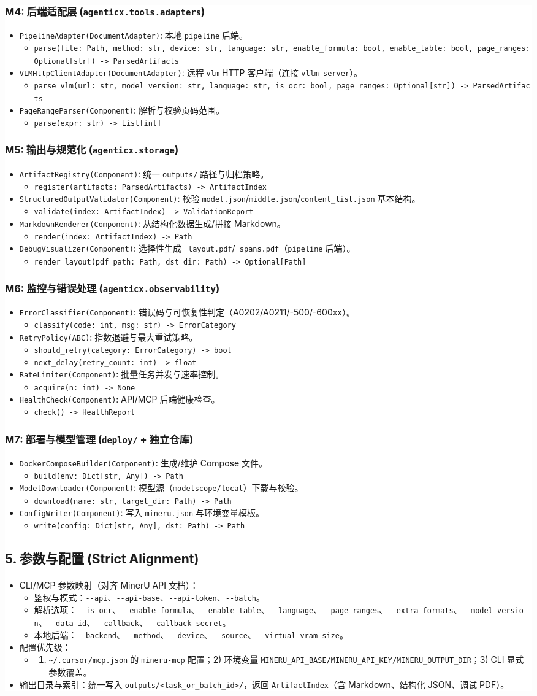 ### M4: 后端适配层 (`agenticx.tools.adapters`)
- `PipelineAdapter(DocumentAdapter)`: 本地 `pipeline` 后端。
  - `parse(file: Path, method: str, device: str, language: str, enable_formula: bool, enable_table: bool, page_ranges: Optional[str]) -> ParsedArtifacts`
- `VLMHttpClientAdapter(DocumentAdapter)`: 远程 `vlm` HTTP 客户端（连接 `vllm-server`）。
  - `parse_vlm(url: str, model_version: str, language: str, is_ocr: bool, page_ranges: Optional[str]) -> ParsedArtifacts`
- `PageRangeParser(Component)`: 解析与校验页码范围。
  - `parse(expr: str) -> List[int]`

### M5: 输出与规范化 (`agenticx.storage`)
- `ArtifactRegistry(Component)`: 统一 `outputs/` 路径与归档策略。
  - `register(artifacts: ParsedArtifacts) -> ArtifactIndex`
- `StructuredOutputValidator(Component)`: 校验 `model.json`/`middle.json`/`content_list.json` 基本结构。
  - `validate(index: ArtifactIndex) -> ValidationReport`
- `MarkdownRenderer(Component)`: 从结构化数据生成/拼接 Markdown。
  - `render(index: ArtifactIndex) -> Path`
- `DebugVisualizer(Component)`: 选择性生成 `_layout.pdf`/`_spans.pdf`（`pipeline` 后端）。
  - `render_layout(pdf_path: Path, dst_dir: Path) -> Optional[Path]`

### M6: 监控与错误处理 (`agenticx.observability`)
- `ErrorClassifier(Component)`: 错误码与可恢复性判定（A0202/A0211/-500/-600xx）。
  - `classify(code: int, msg: str) -> ErrorCategory`
- `RetryPolicy(ABC)`: 指数退避与最大重试策略。
  - `should_retry(category: ErrorCategory) -> bool`
  - `next_delay(retry_count: int) -> float`
- `RateLimiter(Component)`: 批量任务并发与速率控制。
  - `acquire(n: int) -> None`
- `HealthCheck(Component)`: API/MCP 后端健康检查。
  - `check() -> HealthReport`

### M7: 部署与模型管理 (`deploy/` + 独立仓库)
- `DockerComposeBuilder(Component)`: 生成/维护 Compose 文件。
  - `build(env: Dict[str, Any]) -> Path`
- `ModelDownloader(Component)`: 模型源（`modelscope/local`）下载与校验。
  - `download(name: str, target_dir: Path) -> Path`
- `ConfigWriter(Component)`: 写入 `mineru.json` 与环境变量模板。
  - `write(config: Dict[str, Any], dst: Path) -> Path`

## 5. 参数与配置 (Strict Alignment)
- CLI/MCP 参数映射（对齐 MinerU API 文档）：
  - 鉴权与模式：`--api`、`--api-base`、`--api-token`、`--batch`。
  - 解析选项：`--is-ocr`、`--enable-formula`、`--enable-table`、`--language`、`--page-ranges`、`--extra-formats`、`--model-version`、`--data-id`、`--callback`、`--callback-secret`。
  - 本地后端：`--backend`、`--method`、`--device`、`--source`、`--virtual-vram-size`。
- 配置优先级：
  - 1) `~/.cursor/mcp.json` 的 `mineru-mcp` 配置；2) 环境变量 `MINERU_API_BASE/MINERU_API_KEY/MINERU_OUTPUT_DIR`；3) CLI 显式参数覆盖。
- 输出目录与索引：统一写入 `outputs/<task_or_batch_id>/`，返回 `ArtifactIndex`（含 Markdown、结构化 JSON、调试 PDF）。

